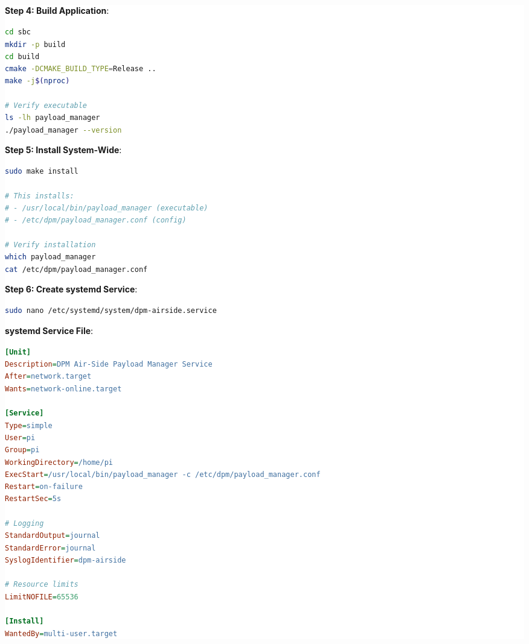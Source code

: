 **Step 4: Build Application**:
```bash
cd sbc
mkdir -p build
cd build
cmake -DCMAKE_BUILD_TYPE=Release ..
make -j$(nproc)

# Verify executable
ls -lh payload_manager
./payload_manager --version
```

**Step 5: Install System-Wide**:
```bash
sudo make install

# This installs:
# - /usr/local/bin/payload_manager (executable)
# - /etc/dpm/payload_manager.conf (config)

# Verify installation
which payload_manager
cat /etc/dpm/payload_manager.conf
```

**Step 6: Create systemd Service**:
```bash
sudo nano /etc/systemd/system/dpm-airside.service
```

**systemd Service File**:
```ini
[Unit]
Description=DPM Air-Side Payload Manager Service
After=network.target
Wants=network-online.target

[Service]
Type=simple
User=pi
Group=pi
WorkingDirectory=/home/pi
ExecStart=/usr/local/bin/payload_manager -c /etc/dpm/payload_manager.conf
Restart=on-failure
RestartSec=5s

# Logging
StandardOutput=journal
StandardError=journal
SyslogIdentifier=dpm-airside

# Resource limits
LimitNOFILE=65536

[Install]
WantedBy=multi-user.target
```
